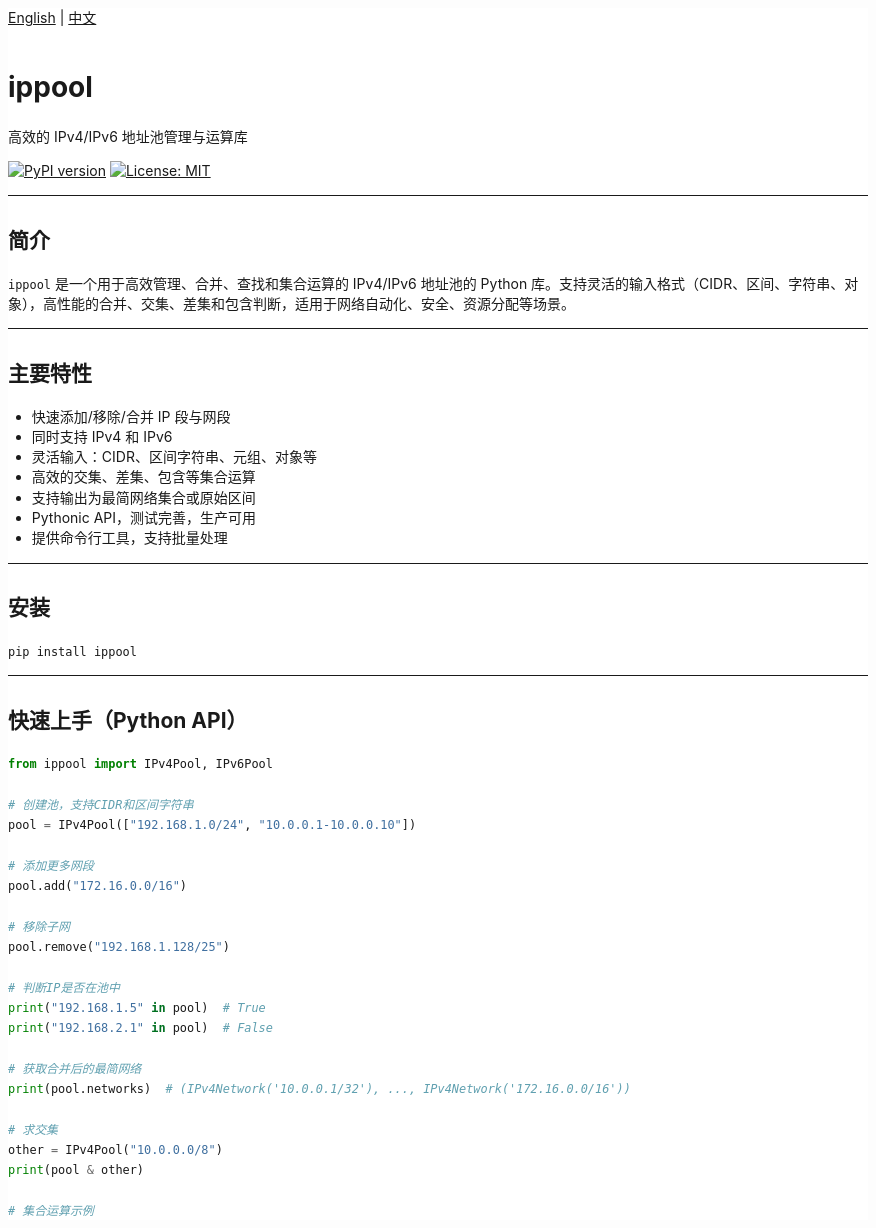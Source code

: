 [English](README.md) | [中文](README_zh.md)

# ippool

高效的 IPv4/IPv6 地址池管理与运算库

[![PyPI version](https://badge.fury.io/py/ippool.svg)](https://pypi.org/project/ippool/)
[![License: MIT](https://img.shields.io/badge/License-MIT-yellow.svg)](LICENSE)

---

## 简介

`ippool` 是一个用于高效管理、合并、查找和集合运算的 IPv4/IPv6 地址池的 Python 库。支持灵活的输入格式（CIDR、区间、字符串、对象），高性能的合并、交集、差集和包含判断，适用于网络自动化、安全、资源分配等场景。

---

## 主要特性

- 快速添加/移除/合并 IP 段与网段
- 同时支持 IPv4 和 IPv6
- 灵活输入：CIDR、区间字符串、元组、对象等
- 高效的交集、差集、包含等集合运算
- 支持输出为最简网络集合或原始区间
- Pythonic API，测试完善，生产可用
- 提供命令行工具，支持批量处理

---

## 安装

```bash
pip install ippool
```

---

## 快速上手（Python API）

```python
from ippool import IPv4Pool, IPv6Pool

# 创建池，支持CIDR和区间字符串
pool = IPv4Pool(["192.168.1.0/24", "10.0.0.1-10.0.0.10"])

# 添加更多网段
pool.add("172.16.0.0/16")

# 移除子网
pool.remove("192.168.1.128/25")

# 判断IP是否在池中
print("192.168.1.5" in pool)  # True
print("192.168.2.1" in pool)  # False

# 获取合并后的最简网络
print(pool.networks)  # (IPv4Network('10.0.0.1/32'), ..., IPv4Network('172.16.0.0/16'))

# 求交集
other = IPv4Pool("10.0.0.0/8")
print(pool & other)

# 集合运算示例
```
